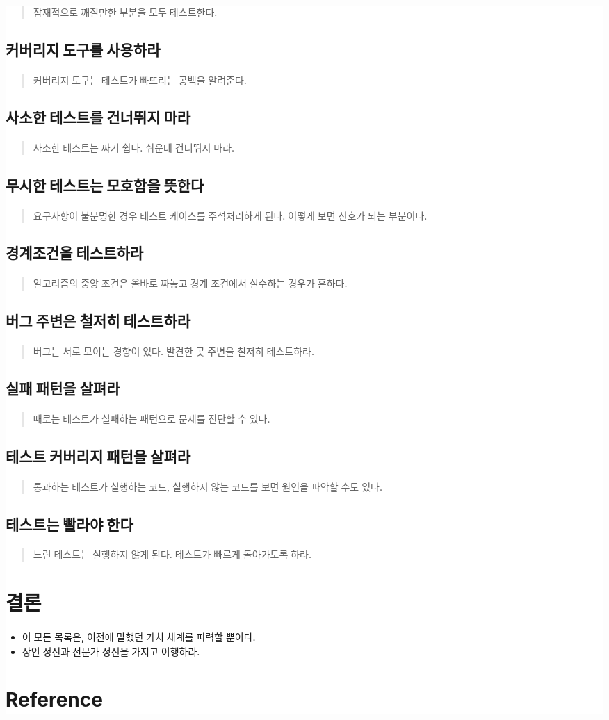  > 
 > 잠재적으로 깨질만한 부분을 모두 테스트한다.

## 커버리지 도구를 사용하라

 > 
 > 커버리지 도구는 테스트가 빠뜨리는 공백을 알려준다.

## 사소한 테스트를 건너뛰지 마라

 > 
 > 사소한 테스트는 짜기 쉽다. 쉬운데 건너뛰지 마라.

## 무시한 테스트는 모호함을 뜻한다

 > 
 > 요구사항이 불분명한 경우 테스트 케이스를 주석처리하게 된다. 어떻게 보면 신호가 되는 부분이다.

## 경계조건을 테스트하라

 > 
 > 알고리즘의 중앙 조건은 올바로 짜놓고 경계 조건에서 실수하는 경우가 흔하다.

## 버그 주변은 철저히 테스트하라

 > 
 > 버그는 서로 모이는 경향이 있다. 발견한 곳 주변을 철저히 테스트하라.

## 실패 패턴을 살펴라

 > 
 > 때로는 테스트가 실패하는 패턴으로 문제를 진단할 수 있다. 

## 테스트 커버리지 패턴을 살펴라

 > 
 > 통과하는 테스트가 실행하는 코드, 실행하지 않는 코드를 보면 원인을 파악할 수도 있다.

## 테스트는 빨라야 한다

 > 
 > 느린 테스트는 실행하지 않게 된다. 테스트가 빠르게 돌아가도록 하라.

# 결론

* 이 모든 목록은, 이전에 말했던 가치 체계를 피력할 뿐이다.
* 장인 정신과 전문가 정신을 가지고 이행하라.

# Reference
